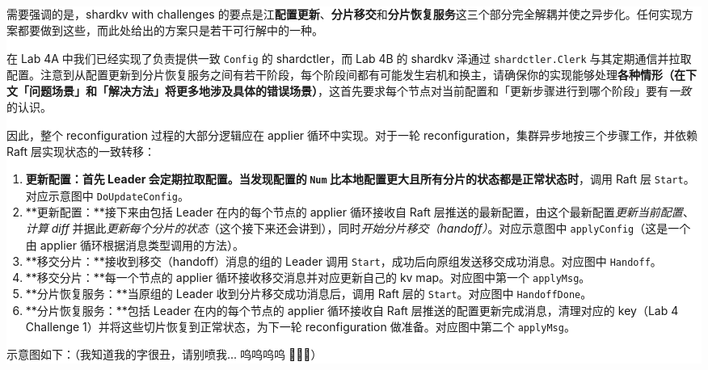 需要强调的是，shardkv with challenges 的要点是江**配置更新**、**分片移交**和**分片恢复服务**这三个部分完全解耦并使之异步化。任何实现方案都要做到这些，而此处给出的方案只是若干可行解中的一种。

在 Lab 4A 中我们已经实现了负责提供一致 `Config` 的 shardctler，而 Lab 4B 的 shardkv 泽通过 `shardctler.Clerk` 与其定期通信并拉取配置。注意到从配置更新到分片恢复服务之间有若干阶段，每个阶段间都有可能发生宕机和换主，请确保你的实现能够处理**各种情形（在下文「问题场景」和「解决方法」将更多地涉及具体的错误场景）**，这首先要求每个节点对当前配置和「更新步骤进行到哪个阶段」要有*一致*的认识。

因此，整个 reconfiguration 过程的大部分逻辑应在 applier 循环中实现。对于一轮 reconfiguration，集群异步地按三个步骤工作，并依赖 Raft 层实现状态的一致转移：

1. **更新配置：**首先 Leader 会定期拉取配置。当发现配置的 `Num` 比本地配置更大**且所有分片的状态都是正常状态时**，调用 Raft 层 `Start`。对应示意图中 `DoUpdateConfig`。
2. **更新配置：**接下来由包括 Leader 在内的每个节点的 applier 循环接收自 Raft 层推送的最新配置，由这个最新配置*更新当前配置*、*计算 diff* 并据此*更新每个分片的状态*（这个接下来还会讲到），同时*开始分片移交（handoff）*。对应示意图中 `applyConfig`（这是一个由 applier 循环根据消息类型调用的方法）。
3. **移交分片：**接收到移交（handoff）消息的组的 Leader 调用 `Start`，成功后向原组发送移交成功消息。对应图中 `Handoff`。
4. **移交分片：**每一个节点的 applier 循环接收移交消息并对应更新自己的 kv map。对应图中第一个 `applyMsg`。
5. **分片恢复服务：**当原组的 Leader 收到分片移交成功消息后，调用 Raft 层的 `Start`。对应图中 `HandoffDone`。
6. **分片恢复服务：**包括 Leader 在内的每个节点的 applier 循环接收自 Raft 层推送的配置更新完成消息，清理对应的 key（Lab 4 Challenge 1）并将这些切片恢复到正常状态，为下一轮 reconfiguration 做准备。对应图中第二个 `applyMsg`。

示意图如下：（我知道我的字很丑，请别喷我... 呜呜呜呜 🥺🥺🥺）
